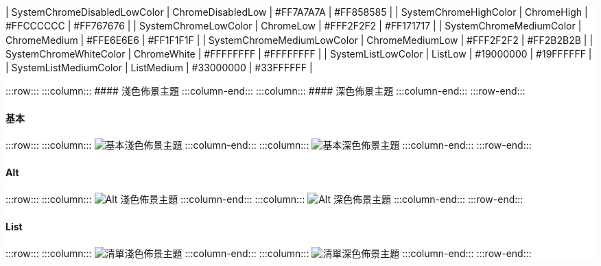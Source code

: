 | SystemChromeDisabledLowColor    | ChromeDisabledLow      | \#FF7A7A7A | \#FF858585 |
| SystemChromeHighColor           | ChromeHigh             | \#FFCCCCCC | \#FF767676 |
| SystemChromeLowColor            | ChromeLow              | \#FFF2F2F2 | \#FF171717 |
| SystemChromeMediumColor         | ChromeMedium           | \#FFE6E6E6 | \#FF1F1F1F |
| SystemChromeMediumLowColor      | ChromeMediumLow        | \#FFF2F2F2 | \#FF2B2B2B |
| SystemChromeWhiteColor          | ChromeWhite            | \#FFFFFFFF | \#FFFFFFFF |
| SystemListLowColor              | ListLow                | \#19000000 | \#19FFFFFF |
| SystemListMediumColor           | ListMedium             | \#33000000 | \#33FFFFFF |

:::row:::
    :::column:::
        #### <a name="light-theme"></a>淺色佈景主題
    :::column-end:::
    :::column:::
        #### <a name="dark-theme"></a>深色佈景主題
    :::column-end:::
:::row-end:::

#### <a name="base"></a>基本

:::row:::
    :::column:::
        ![基本淺色佈景主題](images/themes/light-base.png)
    :::column-end:::
    :::column:::
        ![基本深色佈景主題](images/themes/dark-base.png)
    :::column-end:::
:::row-end:::

#### <a name="alt"></a>Alt

:::row:::
    :::column:::
        ![Alt 淺色佈景主題](images/themes/light-alt.png)
    :::column-end:::
    :::column:::
        ![Alt 深色佈景主題](images/themes/dark-alt.png)
    :::column-end:::
:::row-end:::

#### <a name="list"></a>List

:::row:::
    :::column:::
        ![清單淺色佈景主題](images/themes/light-list.png)
    :::column-end:::
    :::column:::
        ![清單深色佈景主題](images/themes/dark-list.png)
    :::column-end:::
:::row-end:::
